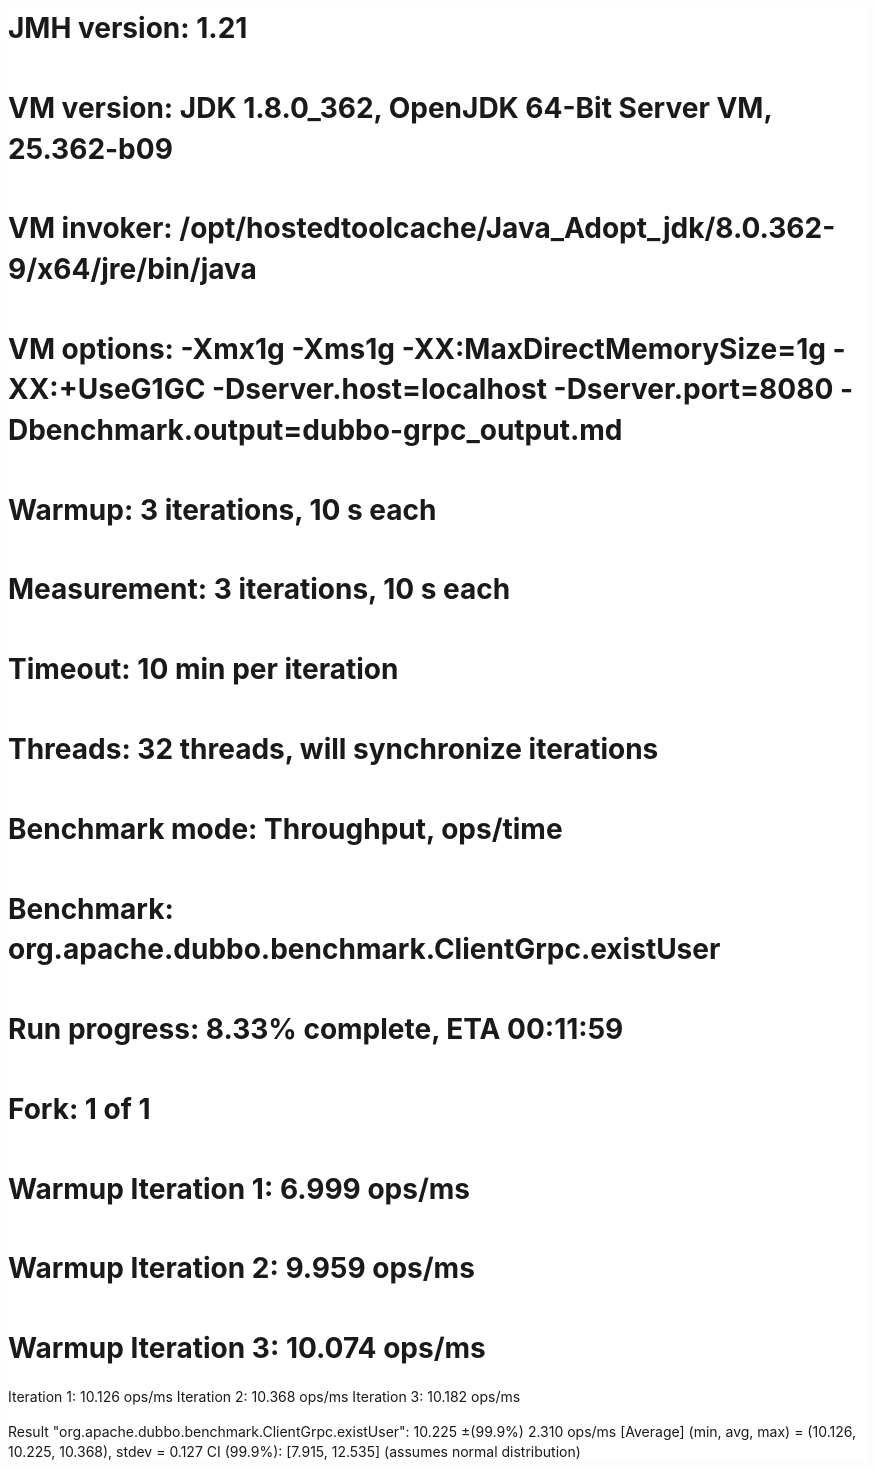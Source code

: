 
# JMH version: 1.21
# VM version: JDK 1.8.0_362, OpenJDK 64-Bit Server VM, 25.362-b09
# VM invoker: /opt/hostedtoolcache/Java_Adopt_jdk/8.0.362-9/x64/jre/bin/java
# VM options: -Xmx1g -Xms1g -XX:MaxDirectMemorySize=1g -XX:+UseG1GC -Dserver.host=localhost -Dserver.port=8080 -Dbenchmark.output=dubbo-grpc_output.md
# Warmup: 3 iterations, 10 s each
# Measurement: 3 iterations, 10 s each
# Timeout: 10 min per iteration
# Threads: 32 threads, will synchronize iterations
# Benchmark mode: Throughput, ops/time
# Benchmark: org.apache.dubbo.benchmark.ClientGrpc.existUser

# Run progress: 8.33% complete, ETA 00:11:59
# Fork: 1 of 1
# Warmup Iteration   1: 6.999 ops/ms
# Warmup Iteration   2: 9.959 ops/ms
# Warmup Iteration   3: 10.074 ops/ms
Iteration   1: 10.126 ops/ms
Iteration   2: 10.368 ops/ms
Iteration   3: 10.182 ops/ms


Result "org.apache.dubbo.benchmark.ClientGrpc.existUser":
  10.225 ±(99.9%) 2.310 ops/ms [Average]
  (min, avg, max) = (10.126, 10.225, 10.368), stdev = 0.127
  CI (99.9%): [7.915, 12.535] (assumes normal distribution)
